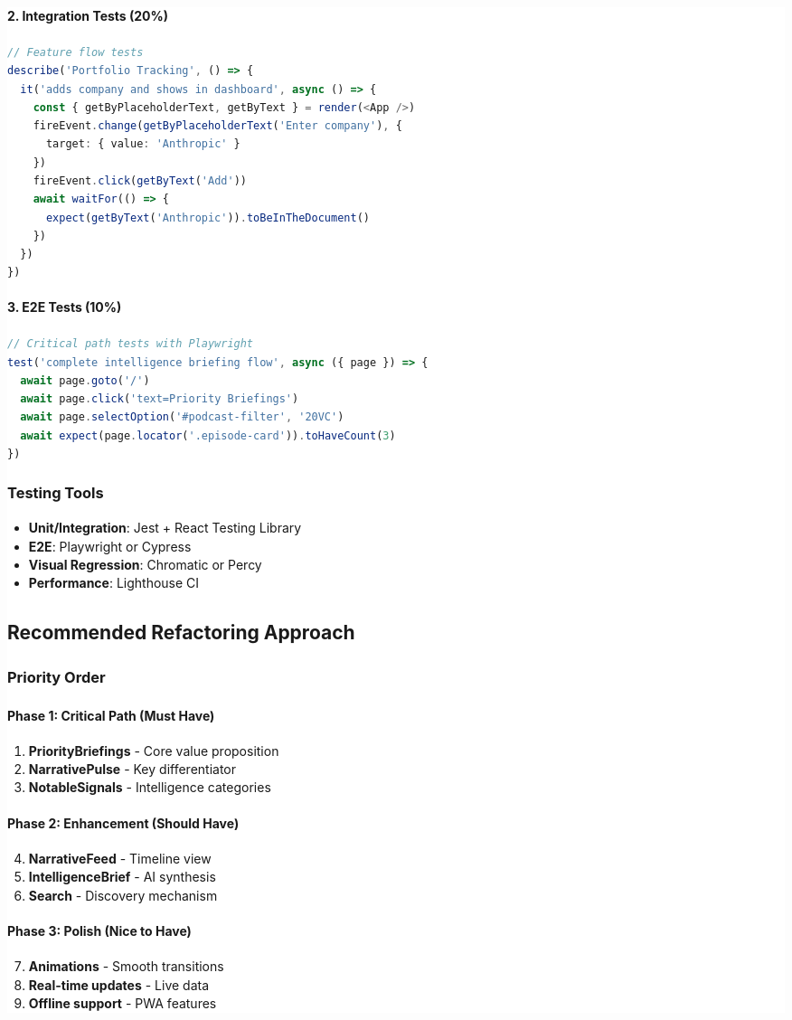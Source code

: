 #### 2. Integration Tests (20%)
```typescript
// Feature flow tests
describe('Portfolio Tracking', () => {
  it('adds company and shows in dashboard', async () => {
    const { getByPlaceholderText, getByText } = render(<App />)
    fireEvent.change(getByPlaceholderText('Enter company'), {
      target: { value: 'Anthropic' }
    })
    fireEvent.click(getByText('Add'))
    await waitFor(() => {
      expect(getByText('Anthropic')).toBeInTheDocument()
    })
  })
})
```

#### 3. E2E Tests (10%)
```typescript
// Critical path tests with Playwright
test('complete intelligence briefing flow', async ({ page }) => {
  await page.goto('/')
  await page.click('text=Priority Briefings')
  await page.selectOption('#podcast-filter', '20VC')
  await expect(page.locator('.episode-card')).toHaveCount(3)
})
```

### Testing Tools
- **Unit/Integration**: Jest + React Testing Library
- **E2E**: Playwright or Cypress
- **Visual Regression**: Chromatic or Percy
- **Performance**: Lighthouse CI

## Recommended Refactoring Approach

### Priority Order

#### Phase 1: Critical Path (Must Have)
1. **PriorityBriefings** - Core value proposition
2. **NarrativePulse** - Key differentiator
3. **NotableSignals** - Intelligence categories

#### Phase 2: Enhancement (Should Have)
4. **NarrativeFeed** - Timeline view
5. **IntelligenceBrief** - AI synthesis
6. **Search** - Discovery mechanism

#### Phase 3: Polish (Nice to Have)
7. **Animations** - Smooth transitions
8. **Real-time updates** - Live data
9. **Offline support** - PWA features
